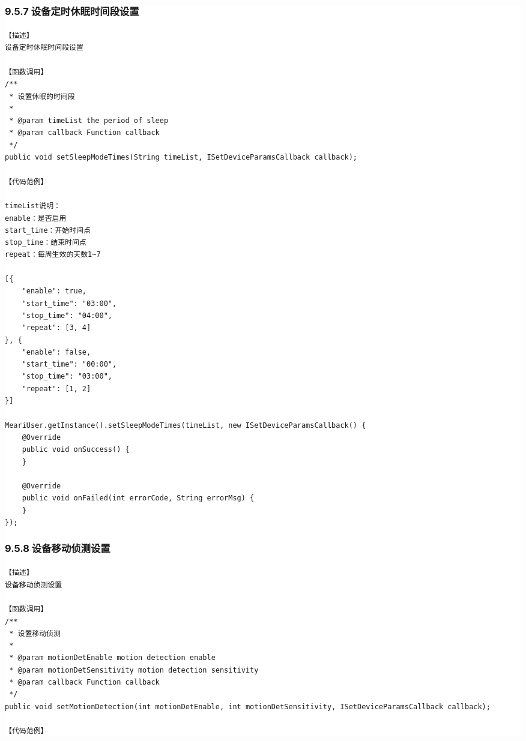 ### 9.5.7 设备定时休眠时间段设置
```
【描述】
设备定时休眠时间段设置

【函数调用】
/**
 * 设置休眠的时间段
 *
 * @param timeList the period of sleep
 * @param callback Function callback
 */
public void setSleepModeTimes(String timeList, ISetDeviceParamsCallback callback);

【代码范例】

timeList说明：
enable：是否启用
start_time：开始时间点
stop_time：结束时间点
repeat：每周生效的天数1~7

[{
    "enable": true,
    "start_time": "03:00",
    "stop_time": "04:00",
    "repeat": [3, 4]
}, {
    "enable": false,
    "start_time": "00:00",
    "stop_time": "03:00",
    "repeat": [1, 2]
}]

MeariUser.getInstance().setSleepModeTimes(timeList, new ISetDeviceParamsCallback() {
    @Override
    public void onSuccess() {
    }

    @Override
    public void onFailed(int errorCode, String errorMsg) {
    }
});
```

### 9.5.8 设备移动侦测设置
```
【描述】
设备移动侦测设置

【函数调用】
/**
 * 设置移动侦测
 *
 * @param motionDetEnable motion detection enable
 * @param motionDetSensitivity motion detection sensitivity
 * @param callback Function callback
 */
public void setMotionDetection(int motionDetEnable, int motionDetSensitivity, ISetDeviceParamsCallback callback);

【代码范例】
```